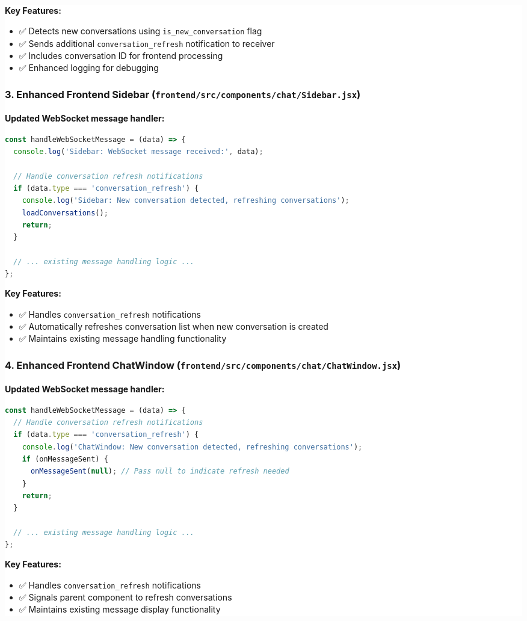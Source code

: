 **Key Features:**
- ✅ Detects new conversations using `is_new_conversation` flag
- ✅ Sends additional `conversation_refresh` notification to receiver
- ✅ Includes conversation ID for frontend processing
- ✅ Enhanced logging for debugging

### 3. **Enhanced Frontend Sidebar** (`frontend/src/components/chat/Sidebar.jsx`)

**Updated WebSocket message handler:**

```javascript
const handleWebSocketMessage = (data) => {
  console.log('Sidebar: WebSocket message received:', data);
  
  // Handle conversation refresh notifications
  if (data.type === 'conversation_refresh') {
    console.log('Sidebar: New conversation detected, refreshing conversations');
    loadConversations();
    return;
  }
  
  // ... existing message handling logic ...
};
```

**Key Features:**
- ✅ Handles `conversation_refresh` notifications
- ✅ Automatically refreshes conversation list when new conversation is created
- ✅ Maintains existing message handling functionality

### 4. **Enhanced Frontend ChatWindow** (`frontend/src/components/chat/ChatWindow.jsx`)

**Updated WebSocket message handler:**

```javascript
const handleWebSocketMessage = (data) => {
  // Handle conversation refresh notifications
  if (data.type === 'conversation_refresh') {
    console.log('ChatWindow: New conversation detected, refreshing conversations');
    if (onMessageSent) {
      onMessageSent(null); // Pass null to indicate refresh needed
    }
    return;
  }
  
  // ... existing message handling logic ...
};
```

**Key Features:**
- ✅ Handles `conversation_refresh` notifications
- ✅ Signals parent component to refresh conversations
- ✅ Maintains existing message display functionality

